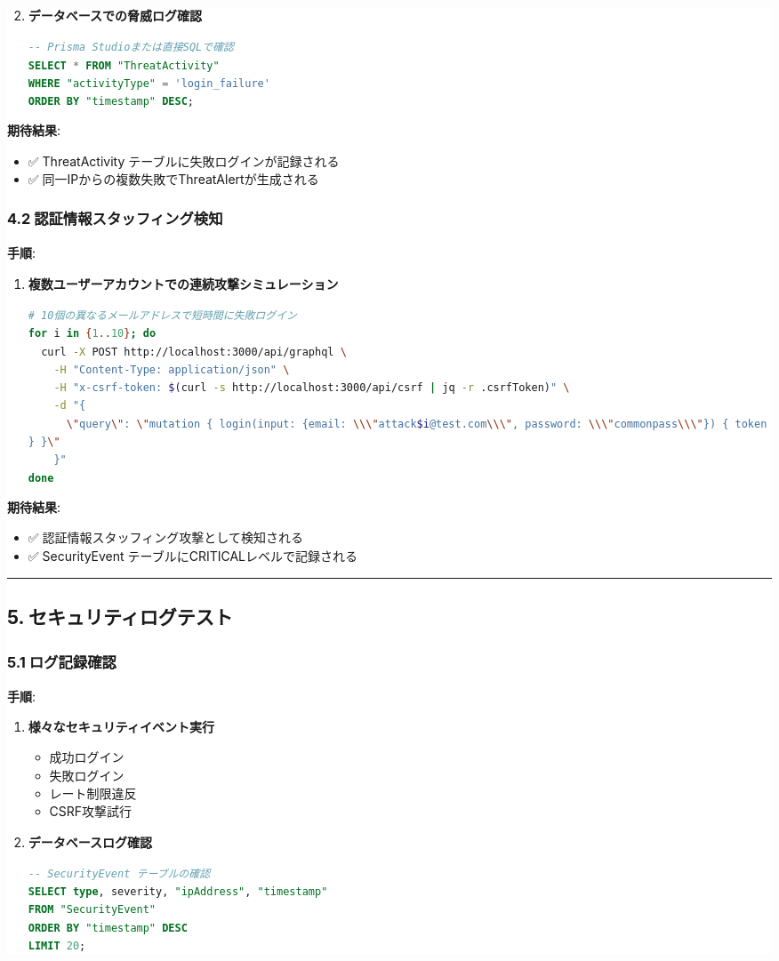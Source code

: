 2. **データベースでの脅威ログ確認**
   ```sql
   -- Prisma Studioまたは直接SQLで確認
   SELECT * FROM "ThreatActivity" 
   WHERE "activityType" = 'login_failure' 
   ORDER BY "timestamp" DESC;
   ```

**期待結果**:
- ✅ ThreatActivity テーブルに失敗ログインが記録される
- ✅ 同一IPからの複数失敗でThreatAlertが生成される

### 4.2 認証情報スタッフィング検知

**手順**:
1. **複数ユーザーアカウントでの連続攻撃シミュレーション**
   ```bash
   # 10個の異なるメールアドレスで短時間に失敗ログイン
   for i in {1..10}; do
     curl -X POST http://localhost:3000/api/graphql \
       -H "Content-Type: application/json" \
       -H "x-csrf-token: $(curl -s http://localhost:3000/api/csrf | jq -r .csrfToken)" \
       -d "{
         \"query\": \"mutation { login(input: {email: \\\"attack$i@test.com\\\", password: \\\"commonpass\\\"}) { token } }\"
       }"
   done
   ```

**期待結果**:
- ✅ 認証情報スタッフィング攻撃として検知される
- ✅ SecurityEvent テーブルにCRITICALレベルで記録される

---

## 5. セキュリティログテスト

### 5.1 ログ記録確認

**手順**:
1. **様々なセキュリティイベント実行**
   - 成功ログイン
   - 失敗ログイン
   - レート制限違反
   - CSRF攻撃試行

2. **データベースログ確認**
   ```sql
   -- SecurityEvent テーブルの確認
   SELECT type, severity, "ipAddress", "timestamp" 
   FROM "SecurityEvent" 
   ORDER BY "timestamp" DESC 
   LIMIT 20;
   ```

